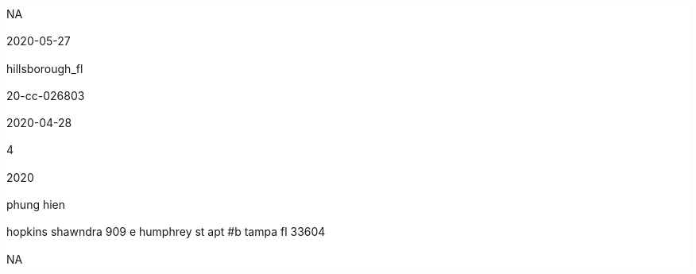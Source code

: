 </td>

<td style="text-align:left;">

NA

</td>

<td style="text-align:left;">

2020-05-27

</td>

</tr>

<tr>

<td style="text-align:left;">

hillsborough\_fl

</td>

<td style="text-align:left;">

20-cc-026803

</td>

<td style="text-align:left;">

2020-04-28

</td>

<td style="text-align:right;">

4

</td>

<td style="text-align:right;">

2020

</td>

<td style="text-align:left;">

phung hien

</td>

<td style="text-align:left;">

hopkins shawndra 909 e humphrey st apt \#b tampa fl 33604

</td>

<td style="text-align:left;">

NA

</td>
